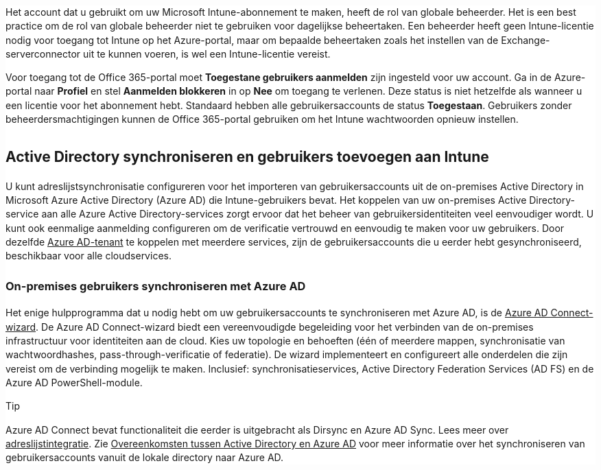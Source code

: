 Het account dat u gebruikt om uw Microsoft Intune-abonnement te maken, heeft de rol van globale beheerder. Het is een best practice om de rol van globale beheerder niet te gebruiken voor dagelijkse beheertaken. Een beheerder heeft geen Intune-licentie nodig voor toegang tot Intune op het Azure-portal, maar om bepaalde beheertaken zoals het instellen van de Exchange-serverconnector uit te kunnen voeren, is wel een Intune-licentie vereist.

Voor toegang tot de Office 365-portal moet **Toegestane gebruikers aanmelden** zijn ingesteld voor uw account. Ga in de Azure-portal naar **Profiel** en stel **Aanmelden blokkeren** in op **Nee** om toegang te verlenen. Deze status is niet hetzelfde als wanneer u een licentie voor het abonnement hebt. Standaard hebben alle gebruikersaccounts de status **Toegestaan**. Gebruikers zonder beheerdersmachtigingen kunnen de Office 365-portal gebruiken om het Intune wachtwoorden opnieuw instellen.

## <a name="sync-active-directory-and-add-users-to-intune"></a>Active Directory synchroniseren en gebruikers toevoegen aan Intune
U kunt adreslijstsynchronisatie configureren voor het importeren van gebruikersaccounts uit de on-premises Active Directory in Microsoft Azure Active Directory (Azure AD) die Intune-gebruikers bevat. Het koppelen van uw on-premises Active Directory-service aan alle Azure Active Directory-services zorgt ervoor dat het beheer van gebruikersidentiteiten veel eenvoudiger wordt. U kunt ook eenmalige aanmelding configureren om de verificatie vertrouwd en eenvoudig te maken voor uw gebruikers. Door dezelfde [Azure AD-tenant](https://azure.microsoft.com/documentation/articles/active-directory-aadconnect/) te koppelen met meerdere services, zijn de gebruikersaccounts die u eerder hebt gesynchroniseerd, beschikbaar voor alle cloudservices.

### <a name="how-to-sync-on-premises-users-with-azure-ad"></a>On-premises gebruikers synchroniseren met Azure AD
Het enige hulpprogramma dat u nodig hebt om uw gebruikersaccounts te synchroniseren met Azure AD, is de [Azure AD Connect-wizard](https://www.microsoft.com/download/details.aspx?id=47594). De Azure AD Connect-wizard biedt een vereenvoudigde begeleiding voor het verbinden van de on-premises infrastructuur voor identiteiten aan de cloud. Kies uw topologie en behoeften (één of meerdere mappen, synchronisatie van wachtwoordhashes, pass-through-verificatie of federatie). De wizard implementeert en configureert alle onderdelen die zijn vereist om de verbinding mogelijk te maken. Inclusief: synchronisatieservices, Active Directory Federation Services (AD FS) en de Azure AD PowerShell-module.

> [!TIP]
> Azure AD Connect bevat functionaliteit die eerder is uitgebracht als Dirsync en Azure AD Sync. Lees meer over [adreslijstintegratie](http://technet.microsoft.com/library/jj573653.aspx). Zie [Overeenkomsten tussen Active Directory en Azure AD](http://technet.microsoft.com/library/dn518177.aspx) voor meer informatie over het synchroniseren van gebruikersaccounts vanuit de lokale directory naar Azure AD.
